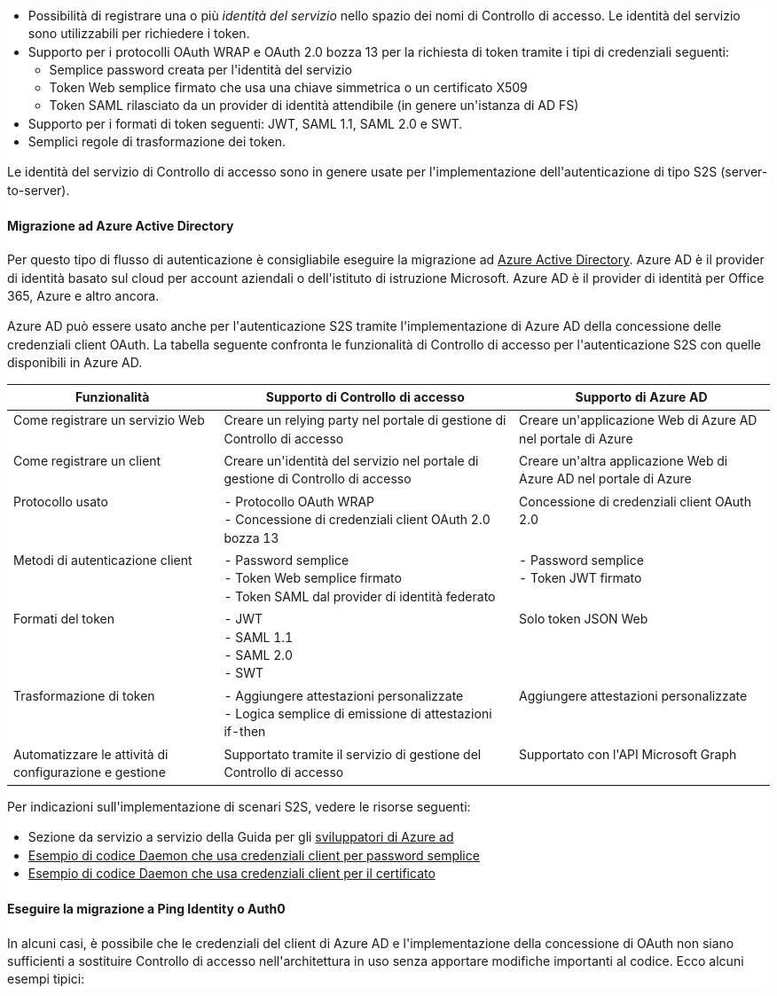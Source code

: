- Possibilità di registrare una o più *identità del servizio* nello spazio dei nomi di Controllo di accesso. Le identità del servizio sono utilizzabili per richiedere i token.
- Supporto per i protocolli OAuth WRAP e OAuth 2.0 bozza 13 per la richiesta di token tramite i tipi di credenziali seguenti:
    - Semplice password creata per l'identità del servizio
    - Token Web semplice firmato che usa una chiave simmetrica o un certificato X509
    - Token SAML rilasciato da un provider di identità attendibile (in genere un'istanza di AD FS)
- Supporto per i formati di token seguenti: JWT, SAML 1.1, SAML 2.0 e SWT.
- Semplici regole di trasformazione dei token.

Le identità del servizio di Controllo di accesso sono in genere usate per l'implementazione dell'autenticazione di tipo S2S (server-to-server). 

#### <a name="migrate-to-azure-active-directory"></a>Migrazione ad Azure Active Directory

Per questo tipo di flusso di autenticazione è consigliabile eseguire la migrazione ad [Azure Active Directory](https://azure.microsoft.com/develop/identity/signin/). Azure AD è il provider di identità basato sul cloud per account aziendali o dell'istituto di istruzione Microsoft. Azure AD è il provider di identità per Office 365, Azure e altro ancora. 

Azure AD può essere usato anche per l'autenticazione S2S tramite l'implementazione di Azure AD della concessione delle credenziali client OAuth. La tabella seguente confronta le funzionalità di Controllo di accesso per l'autenticazione S2S con quelle disponibili in Azure AD.

| Funzionalità | Supporto di Controllo di accesso | Supporto di Azure AD |
| ---------- | ----------- | ---------------- |
| Come registrare un servizio Web | Creare un relying party nel portale di gestione di Controllo di accesso | Creare un'applicazione Web di Azure AD nel portale di Azure |
| Come registrare un client | Creare un'identità del servizio nel portale di gestione di Controllo di accesso | Creare un'altra applicazione Web di Azure AD nel portale di Azure |
| Protocollo usato |- Protocollo OAuth WRAP<br />- Concessione di credenziali client OAuth 2.0 bozza 13 | Concessione di credenziali client OAuth 2.0 |
| Metodi di autenticazione client |- Password semplice<br />- Token Web semplice firmato<br />- Token SAML dal provider di identità federato |- Password semplice<br />- Token JWT firmato |
| Formati del token |- JWT<br />- SAML 1.1<br />- SAML 2.0<br />- SWT<br /> | Solo token JSON Web |
| Trasformazione di token |- Aggiungere attestazioni personalizzate<br />- Logica semplice di emissione di attestazioni if-then | Aggiungere attestazioni personalizzate | 
| Automatizzare le attività di configurazione e gestione | Supportato tramite il servizio di gestione del Controllo di accesso | Supportato con l'API Microsoft Graph |

Per indicazioni sull'implementazione di scenari S2S, vedere le risorse seguenti:

- Sezione da servizio a servizio della Guida per gli [sviluppatori di Azure ad](https://aka.ms/aaddev)
- [Esempio di codice Daemon che usa credenziali client per password semplice](https://github.com/Azure-Samples/active-directory-dotnet-daemon)
- [Esempio di codice Daemon che usa credenziali client per il certificato](https://github.com/Azure-Samples/active-directory-dotnet-daemon-certificate-credential)

#### <a name="migrate-to-ping-identity-or-auth0"></a>Eseguire la migrazione a Ping Identity o Auth0

In alcuni casi, è possibile che le credenziali del client di Azure AD e l'implementazione della concessione di OAuth non siano sufficienti a sostituire Controllo di accesso nell'architettura in uso senza apportare modifiche importanti al codice. Ecco alcuni esempi tipici:

